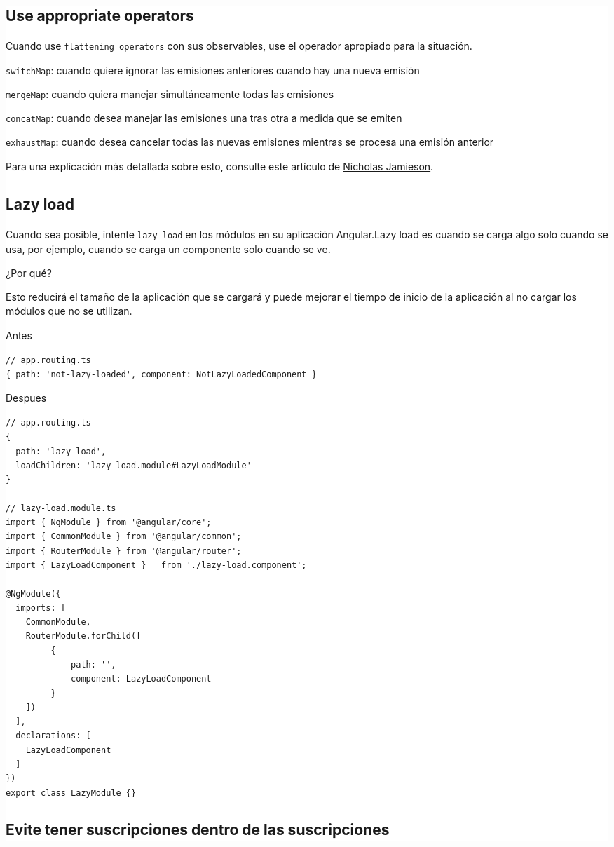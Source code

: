 ## Use appropriate operators
Cuando use `flattening operators` con sus observables, use el operador apropiado para la situación.

`switchMap`: cuando quiere ignorar las emisiones anteriores cuando hay una nueva emisión

`mergeMap`: cuando quiera manejar simultáneamente todas las emisiones

`concatMap`: cuando desea manejar las emisiones una tras otra a medida que se emiten

`exhaustMap`: cuando desea cancelar todas las nuevas emisiones mientras se procesa una emisión anterior

Para una explicación más detallada sobre esto, consulte este artículo de [Nicholas Jamieson](https://blog.angularindepth.com/switchmap-bugs-b6de69155524).

## Lazy load
Cuando sea posible, intente `lazy load` en los módulos en su aplicación Angular.Lazy load es cuando se carga algo solo cuando se usa, por ejemplo, cuando se carga un componente solo cuando se ve.

¿Por qué?

Esto reducirá el tamaño de la aplicación que se cargará y puede mejorar el tiempo de inicio de la aplicación al no cargar los módulos que no se utilizan.

Antes
```TS
// app.routing.ts
{ path: 'not-lazy-loaded', component: NotLazyLoadedComponent }
```

Despues
```TS
// app.routing.ts
{ 
  path: 'lazy-load',
  loadChildren: 'lazy-load.module#LazyLoadModule' 
}

// lazy-load.module.ts
import { NgModule } from '@angular/core';
import { CommonModule } from '@angular/common';
import { RouterModule } from '@angular/router';
import { LazyLoadComponent }   from './lazy-load.component';

@NgModule({
  imports: [
    CommonModule,
    RouterModule.forChild([
         { 
             path: '',
             component: LazyLoadComponent 
         }
    ])
  ],
  declarations: [
    LazyLoadComponent
  ]
})
export class LazyModule {}
```
## Evite tener suscripciones dentro de las suscripciones
